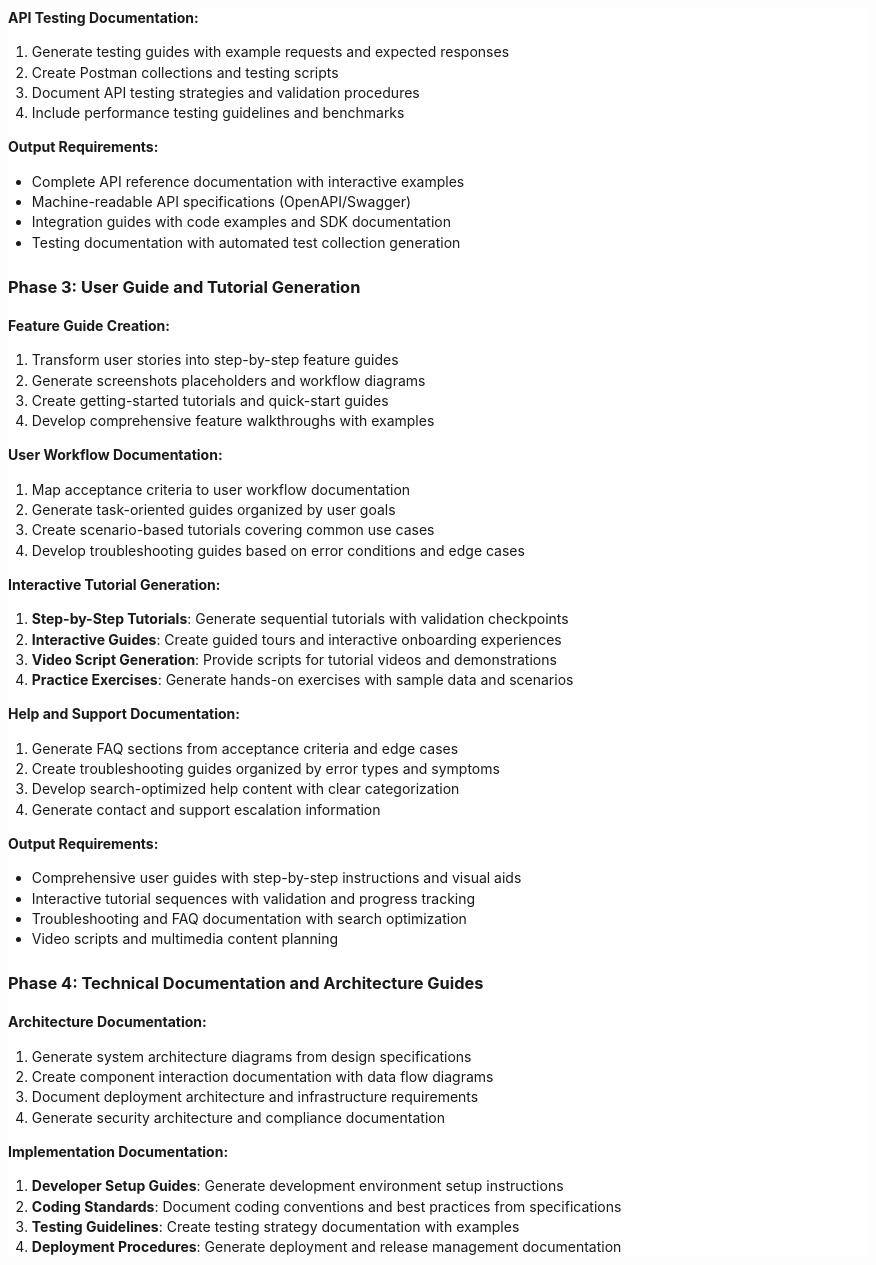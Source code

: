 **API Testing Documentation:**
1. Generate testing guides with example requests and expected responses
2. Create Postman collections and testing scripts
3. Document API testing strategies and validation procedures
4. Include performance testing guidelines and benchmarks

**Output Requirements:**
- Complete API reference documentation with interactive examples
- Machine-readable API specifications (OpenAPI/Swagger)
- Integration guides with code examples and SDK documentation
- Testing documentation with automated test collection generation

### Phase 3: User Guide and Tutorial Generation

**Feature Guide Creation:**
1. Transform user stories into step-by-step feature guides
2. Generate screenshots placeholders and workflow diagrams
3. Create getting-started tutorials and quick-start guides
4. Develop comprehensive feature walkthroughs with examples

**User Workflow Documentation:**
1. Map acceptance criteria to user workflow documentation
2. Generate task-oriented guides organized by user goals
3. Create scenario-based tutorials covering common use cases
4. Develop troubleshooting guides based on error conditions and edge cases

**Interactive Tutorial Generation:**
1. **Step-by-Step Tutorials**: Generate sequential tutorials with validation checkpoints
2. **Interactive Guides**: Create guided tours and interactive onboarding experiences
3. **Video Script Generation**: Provide scripts for tutorial videos and demonstrations
4. **Practice Exercises**: Generate hands-on exercises with sample data and scenarios

**Help and Support Documentation:**
1. Generate FAQ sections from acceptance criteria and edge cases
2. Create troubleshooting guides organized by error types and symptoms
3. Develop search-optimized help content with clear categorization
4. Generate contact and support escalation information

**Output Requirements:**
- Comprehensive user guides with step-by-step instructions and visual aids
- Interactive tutorial sequences with validation and progress tracking
- Troubleshooting and FAQ documentation with search optimization
- Video scripts and multimedia content planning

### Phase 4: Technical Documentation and Architecture Guides

**Architecture Documentation:**
1. Generate system architecture diagrams from design specifications
2. Create component interaction documentation with data flow diagrams
3. Document deployment architecture and infrastructure requirements
4. Generate security architecture and compliance documentation

**Implementation Documentation:**
1. **Developer Setup Guides**: Generate development environment setup instructions
2. **Coding Standards**: Document coding conventions and best practices from specifications
3. **Testing Guidelines**: Create testing strategy documentation with examples
4. **Deployment Procedures**: Generate deployment and release management documentation
